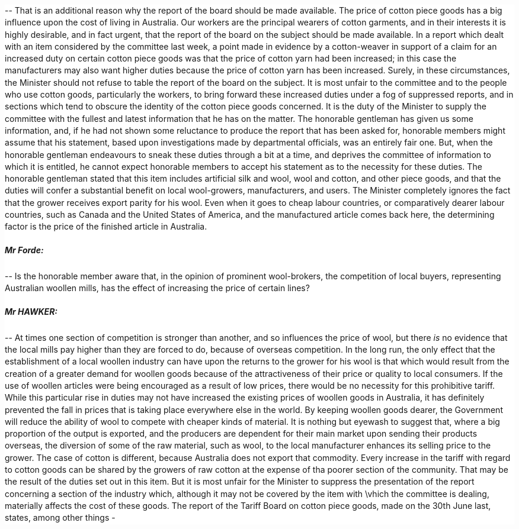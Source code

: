 -- That is an additional reason why the report of the board should be made available. The price of cotton piece goods has a big influence upon the cost of living in Australia. Our workers are the principal wearers of cotton garments, and in their interests it is highly desirable, and in fact urgent, that the report of the board on the subject should be made available. In a report which dealt with an item considered by the committee last week, a point made in evidence by a cotton-weaver in support of a claim for an increased duty on certain cotton piece goods was that the price of cotton yarn had been increased; in this case the manufacturers may also want higher duties because the price of cotton yarn has been increased. Surely, in these circumstances, the Minister should not refuse to table the report of the board on the subject. It is most unfair to the committee and to the people who use cotton goods, particularly the workers, to bring forward these increased duties under a fog of suppressed reports, and in sections  which tend to obscure the identity of the cotton piece goods concerned. It is the duty of the Minister to supply the committee with the fullest and latest information that he has on the matter. The honorable gentleman has given us some information, and, if he had not shown some reluctance to produce the report that has been asked for, honorable members might assume that his statement, based upon investigations made by departmental officials, was an entirely fair one. But, when the honorable gentleman endeavours to sneak these duties through a bit at a time, and deprives the committee of information to which it is entitled, he cannot expect honorable members to accept his statement as to the necessity for these duties. The honorable gentleman stated that this item includes artificial silk and wool, wool and cotton, and other piece goods, and that the duties will confer a substantial benefit on local wool-growers, manufacturers, and users. The Minister completely ignores the fact that the grower receives export parity for his wool. Even when it goes to cheap labour countries, or comparatively dearer labour countries, such as Canada and the United States of America, and the manufactured article comes back here, the determining factor is the price of the finished article in Australia. 

##### Mr Forde:

-- Is the honorable member aware that, in the opinion of prominent wool-brokers, the competition of local buyers, representing Australian woollen mills, has the effect of increasing the price of certain lines? 

##### Mr HAWKER:

-- At times one section of competition is stronger than another, and so influences the price of wool, but there  *is*  no evidence that the local mills pay higher than they are forced to do, because of overseas competition. In the long run, the only effect that the establishment of a local woollen industry can have upon the returns to the grower for his wool is that which would result from the creation of a greater demand for woollen goods because of the attractiveness of their price or quality to local consumers. If the use of woollen articles were being encouraged as a result of low prices, there would be no necessity for this prohibitive tariff. While this particular rise in duties may not have increased the existing prices of woollen goods in Australia, it has definitely prevented the fall in prices that is taking place everywhere else in the world. By keeping woollen goods dearer, the Government will reduce the ability of wool to compete with cheaper kinds of material. It is nothing but eyewash to suggest that, where a big proportion of the output is exported, and the producers are dependent for their main market upon sending their products overseas, the diversion of some of the raw material, such as wool, to the local manufacturer enhances its selling price to the grower. The case of cotton is different, because Australia does not export that commodity. Every increase in the tariff with regard to cotton goods can be shared by the growers of raw cotton at the expense of tha poorer section of the community. That may be the result of the duties set out in this item. But it is most unfair for the Minister to suppress the presentation of the report concerning a section of the industry which, although it may not be covered by the item with \vhich the committee is dealing, materially affects the cost of these goods. The report of the Tariff Board on cotton piece goods, made on the 30th June last, states, among other things - 
